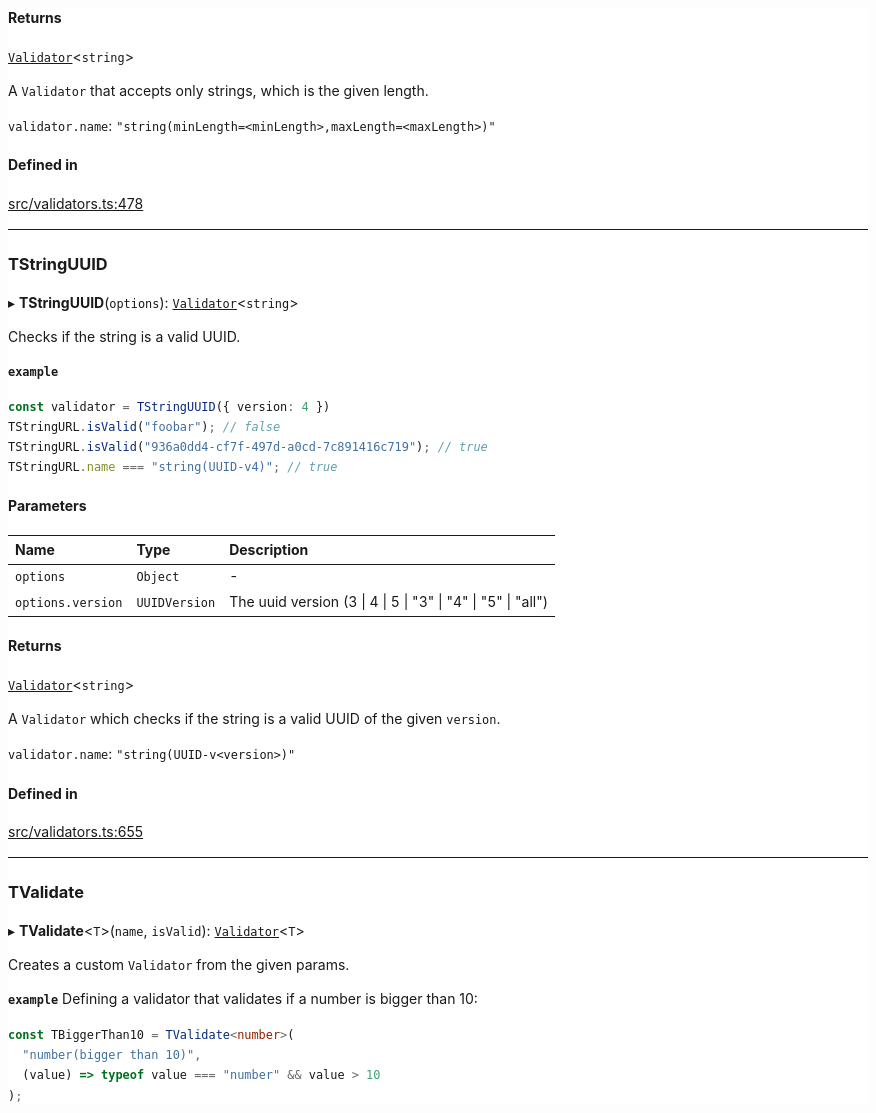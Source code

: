 #### Returns

[`Validator`](classes/Validator.md)<`string`\>

A `Validator` that accepts only strings, which is the given length.

`validator.name`: `"string(minLength=<minLength>,maxLength=<maxLength>)"`

#### Defined in

[src/validators.ts:478](https://github.com/davidkarolyi/tguard/blob/4afe72c/src/validators.ts#L478)

___

### TStringUUID

▸ **TStringUUID**(`options`): [`Validator`](classes/Validator.md)<`string`\>

Checks if the string is a valid UUID.

**`example`**
```ts
const validator = TStringUUID({ version: 4 })
TStringURL.isValid("foobar"); // false
TStringURL.isValid("936a0dd4-cf7f-497d-a0cd-7c891416c719"); // true
TStringURL.name === "string(UUID-v4)"; // true
```

#### Parameters

| Name | Type | Description |
| :------ | :------ | :------ |
| `options` | `Object` | - |
| `options.version` | `UUIDVersion` | The uuid version (3 \| 4 \| 5 \| "3" \| "4" \| "5" \| "all") |

#### Returns

[`Validator`](classes/Validator.md)<`string`\>

A `Validator` which checks if the string is a valid UUID of the given `version`.

`validator.name`: `"string(UUID-v<version>)"`

#### Defined in

[src/validators.ts:655](https://github.com/davidkarolyi/tguard/blob/4afe72c/src/validators.ts#L655)

___

### TValidate

▸ **TValidate**<`T`\>(`name`, `isValid`): [`Validator`](classes/Validator.md)<`T`\>

Creates a custom `Validator` from the given params.

**`example`**
Defining a validator that validates if a number is bigger than 10:
```ts
const TBiggerThan10 = TValidate<number>(
  "number(bigger than 10)",
  (value) => typeof value === "number" && value > 10
);
```
